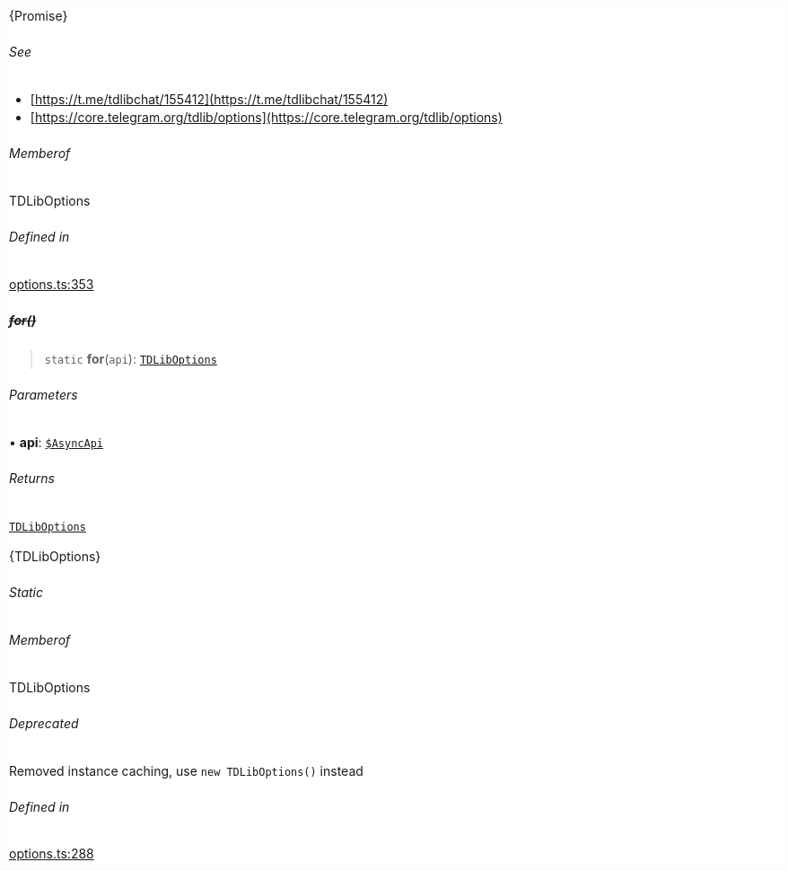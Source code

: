 {Promise<void>}

###### See

 - [https://t.me/tdlibchat/155412](https://t.me/tdlibchat/155412)
 - [https://core.telegram.org/tdlib/options](https://core.telegram.org/tdlib/options)

###### Memberof

TDLibOptions

###### Defined in

[options.ts:353](https://github.com/AlexXanderGrib/node-tdlib/blob/6b8b34a2134f6ad0510a0e2f2b8c45f5e7c61880/src/options.ts#L353)

##### ~~for()~~

> `static` **for**(`api`): [`TDLibOptions`](index.md#tdliboptions-1)

###### Parameters

• **api**: [`$AsyncApi`](types/README.md#$asyncapi)

###### Returns

[`TDLibOptions`](index.md#tdliboptions-1)

{TDLibOptions}

###### Static

###### Memberof

TDLibOptions

###### Deprecated

Removed instance caching, use `new TDLibOptions()` instead

###### Defined in

[options.ts:288](https://github.com/AlexXanderGrib/node-tdlib/blob/6b8b34a2134f6ad0510a0e2f2b8c45f5e7c61880/src/options.ts#L288)
